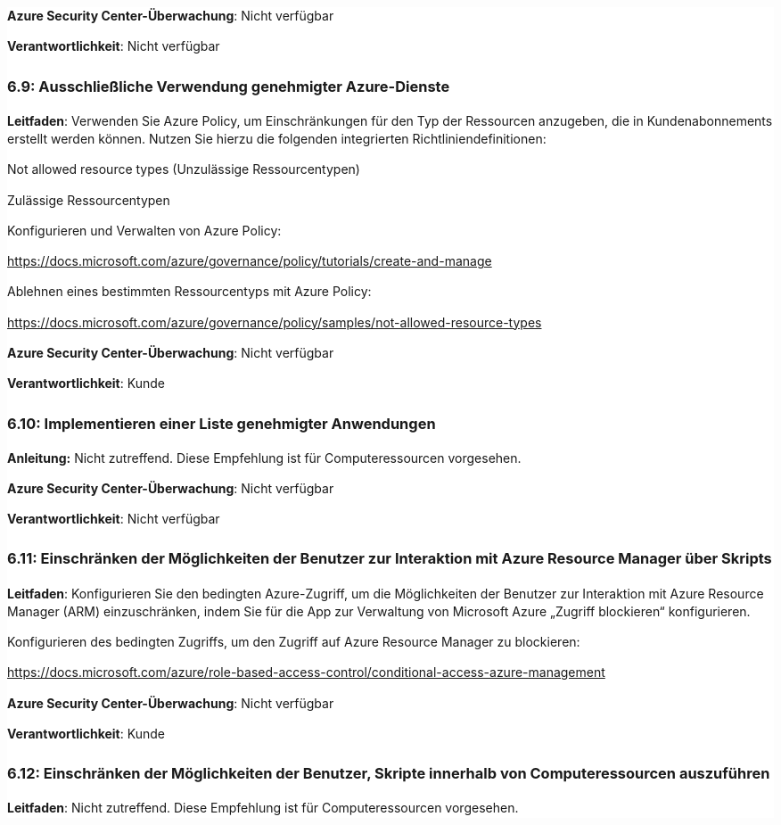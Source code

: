 **Azure Security Center-Überwachung**: Nicht verfügbar

**Verantwortlichkeit**: Nicht verfügbar

### <a name="69-use-only-approved-azure-services"></a>6.9: Ausschließliche Verwendung genehmigter Azure-Dienste

**Leitfaden**: Verwenden Sie Azure Policy, um Einschränkungen für den Typ der Ressourcen anzugeben, die in Kundenabonnements erstellt werden können. Nutzen Sie hierzu die folgenden integrierten Richtliniendefinitionen:

Not allowed resource types (Unzulässige Ressourcentypen)

Zulässige Ressourcentypen

Konfigurieren und Verwalten von Azure Policy:

https://docs.microsoft.com/azure/governance/policy/tutorials/create-and-manage

Ablehnen eines bestimmten Ressourcentyps mit Azure Policy:

https://docs.microsoft.com/azure/governance/policy/samples/not-allowed-resource-types

**Azure Security Center-Überwachung**: Nicht verfügbar

**Verantwortlichkeit**: Kunde

### <a name="610-implement-approved-application-list"></a>6.10: Implementieren einer Liste genehmigter Anwendungen

**Anleitung:** Nicht zutreffend. Diese Empfehlung ist für Computeressourcen vorgesehen.

**Azure Security Center-Überwachung**: Nicht verfügbar

**Verantwortlichkeit**: Nicht verfügbar

### <a name="611-limit-users-ability-to-interact-with-azure-resources-manager-via-scripts"></a>6.11: Einschränken der Möglichkeiten der Benutzer zur Interaktion mit Azure Resource Manager über Skripts

**Leitfaden**: Konfigurieren Sie den bedingten Azure-Zugriff, um die Möglichkeiten der Benutzer zur Interaktion mit Azure Resource Manager (ARM) einzuschränken, indem Sie für die App zur Verwaltung von Microsoft Azure „Zugriff blockieren“ konfigurieren.

Konfigurieren des bedingten Zugriffs, um den Zugriff auf Azure Resource Manager zu blockieren:

https://docs.microsoft.com/azure/role-based-access-control/conditional-access-azure-management

**Azure Security Center-Überwachung**: Nicht verfügbar

**Verantwortlichkeit**: Kunde

### <a name="612-limit-users-ability-to-execute-scripts-within-compute-resources"></a>6.12: Einschränken der Möglichkeiten der Benutzer, Skripte innerhalb von Computeressourcen auszuführen

**Leitfaden**: Nicht zutreffend. Diese Empfehlung ist für Computeressourcen vorgesehen.
